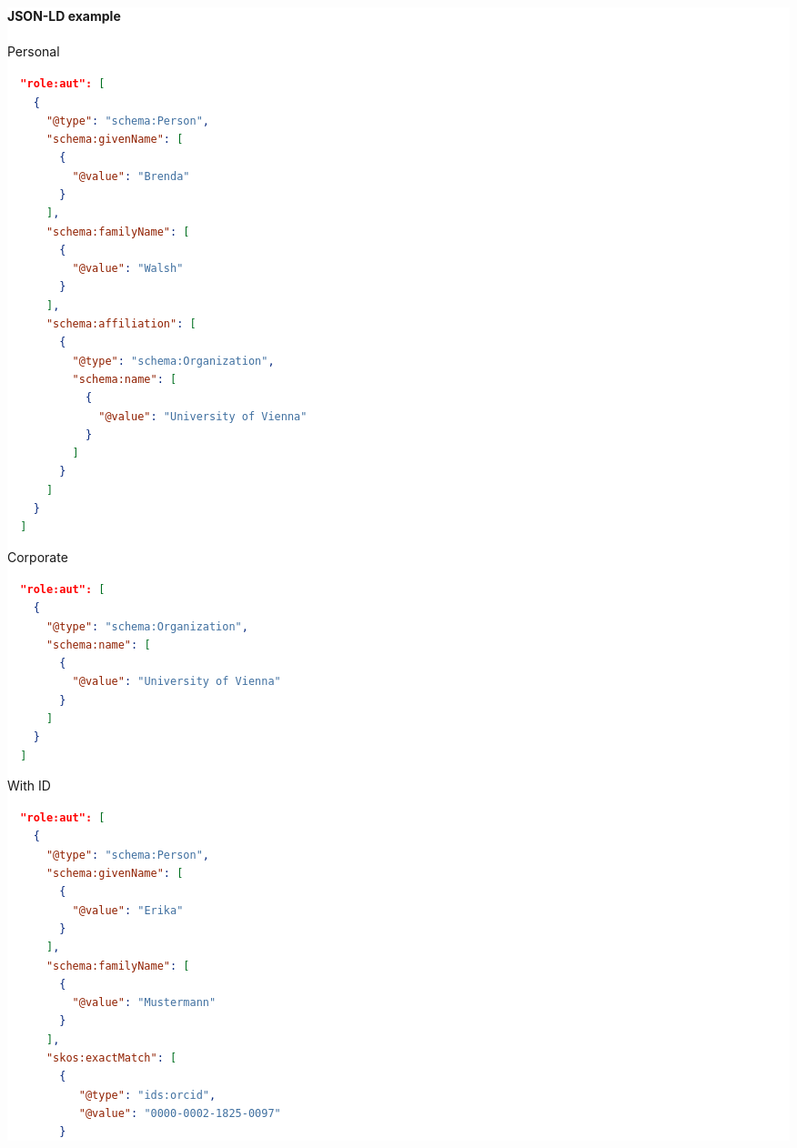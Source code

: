 #### JSON-LD example

Personal
```json
  "role:aut": [
    {
      "@type": "schema:Person",
      "schema:givenName": [
        {
          "@value": "Brenda"
        }
      ],
      "schema:familyName": [
        {
          "@value": "Walsh"
        }
      ],
      "schema:affiliation": [
        {
          "@type": "schema:Organization",
          "schema:name": [
            {
              "@value": "University of Vienna"
            }
          ]
        }
      ]
    }
  ]
```

Corporate
```json
  "role:aut": [
    {
      "@type": "schema:Organization",
      "schema:name": [
        {
          "@value": "University of Vienna"
        }
      ]
    }
  ]
```

With ID
```json
  "role:aut": [
    {
      "@type": "schema:Person",
      "schema:givenName": [
        {
          "@value": "Erika"
        }
      ],
      "schema:familyName": [
        {
          "@value": "Mustermann"
        }
      ],
      "skos:exactMatch": [
        {
           "@type": "ids:orcid",
           "@value": "0000-0002-1825-0097"
        }
```